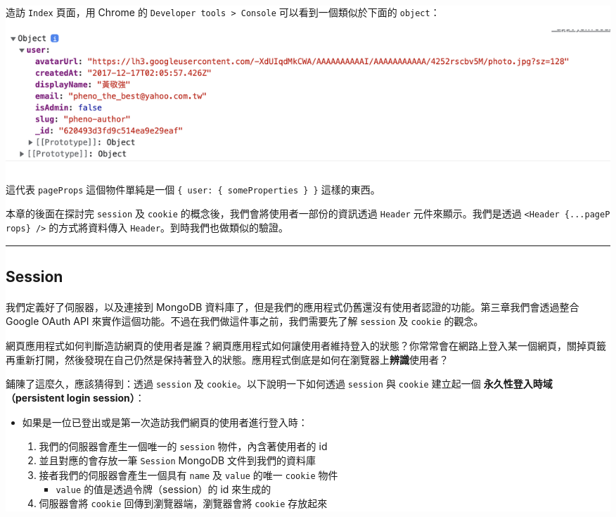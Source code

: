   造訪 `Index` 頁面，用 Chrome 的 `Developer tools > Console` 可以看到一個類似於下面的 `object`：

  ![alt Chrome Page Props](2-chrome-pageProps.png)

這代表 `pageProps` 這個物件單純是一個 `{ user: { someProperties } }` 這樣的東西。

本章的後面在探討完 `session` 及 `cookie` 的概念後，我們會將使用者一部份的資訊透過 `Header` 元件來顯示。我們是透過 `<Header {...pageProps} />` 的方式將資料傳入 `Header`。到時我們也做類似的驗證。

---

## Session

我們定義好了伺服器，以及連接到 MongoDB 資料庫了，但是我們的應用程式仍舊還沒有使用者認證的功能。第三章我們會透過整合 Google OAuth API 來實作這個功能。不過在我們做這件事之前，我們需要先了解 `session` 及 `cookie` 的觀念。

網頁應用程式如何判斷造訪網頁的使用者是誰？網頁應用程式如何讓使用者維持登入的狀態？你常常會在網路上登入某一個網頁，關掉頁籤再重新打開，然後發現在自己仍然是保持著登入的狀態。應用程式倒底是如何在瀏覽器上**辨識**使用者？

鋪陳了這麼久，應該猜得到：透過 `session` 及 `cookie`。以下說明一下如何透過 `session` 與 `cookie` 建立起一個 **永久性登入時域（persistent login session）**：

- 如果是一位已登出或是第一次造訪我們網頁的使用者進行登入時：

  1. 我們的伺服器會產生一個唯一的 `session` 物件，內含著使用者的 id
  2. 並且對應的會存放一筆 `Session` MongoDB 文件到我們的資料庫
  3. 接者我們的伺服器會產生一個具有 `name` 及 `value` 的唯一 `cookie` 物件
     - `value` 的值是透過令牌（session）的 id 來生成的
  4. 伺服器會將 `cookie` 回傳到瀏覽器端，瀏覽器會將 `cookie` 存放起來
